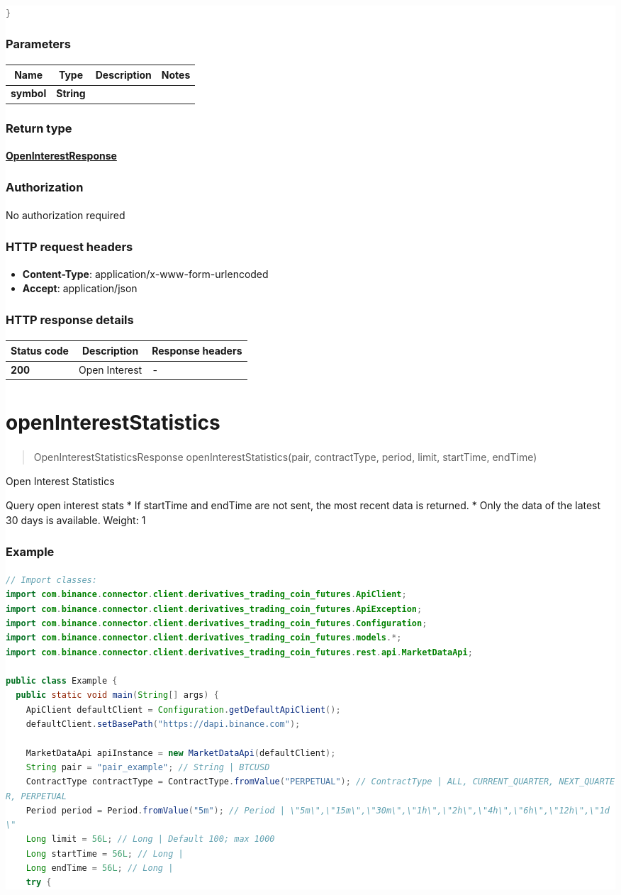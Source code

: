 ```java
}
```

### Parameters

| Name | Type | Description  | Notes |
|------------- | ------------- | ------------- | -------------|
| **symbol** | **String**|  | |

### Return type

[**OpenInterestResponse**](OpenInterestResponse.md)

### Authorization

No authorization required

### HTTP request headers

 - **Content-Type**: application/x-www-form-urlencoded
 - **Accept**: application/json

### HTTP response details
| Status code | Description | Response headers |
|-------------|-------------|------------------|
| **200** | Open Interest |  -  |

<a id="openInterestStatistics"></a>
# **openInterestStatistics**
> OpenInterestStatisticsResponse openInterestStatistics(pair, contractType, period, limit, startTime, endTime)

Open Interest Statistics

Query open interest stats   * If startTime and endTime are not sent, the most recent data is returned. * Only the data of the latest 30 days is available.  Weight: 1

### Example
```java
// Import classes:
import com.binance.connector.client.derivatives_trading_coin_futures.ApiClient;
import com.binance.connector.client.derivatives_trading_coin_futures.ApiException;
import com.binance.connector.client.derivatives_trading_coin_futures.Configuration;
import com.binance.connector.client.derivatives_trading_coin_futures.models.*;
import com.binance.connector.client.derivatives_trading_coin_futures.rest.api.MarketDataApi;

public class Example {
  public static void main(String[] args) {
    ApiClient defaultClient = Configuration.getDefaultApiClient();
    defaultClient.setBasePath("https://dapi.binance.com");

    MarketDataApi apiInstance = new MarketDataApi(defaultClient);
    String pair = "pair_example"; // String | BTCUSD
    ContractType contractType = ContractType.fromValue("PERPETUAL"); // ContractType | ALL, CURRENT_QUARTER, NEXT_QUARTER, PERPETUAL
    Period period = Period.fromValue("5m"); // Period | \"5m\",\"15m\",\"30m\",\"1h\",\"2h\",\"4h\",\"6h\",\"12h\",\"1d\"
    Long limit = 56L; // Long | Default 100; max 1000
    Long startTime = 56L; // Long | 
    Long endTime = 56L; // Long | 
    try {
```